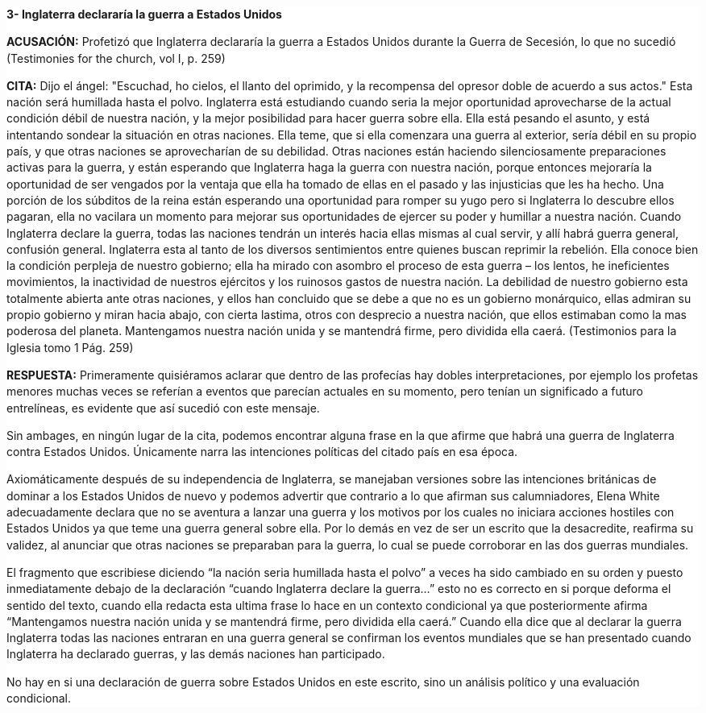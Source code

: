  **3- Inglaterra declararía la guerra a Estados Unidos**

 **ACUSACIÓN:** Profetizó que Inglaterra declararía la guerra a Estados Unidos durante la Guerra de Secesión, lo que no sucedió (Testimonies for the church, vol I, p. 259)

 **CITA:** Dijo el ángel: "Escuchad, ho cielos, el llanto del oprimido, y la recompensa del opresor doble de acuerdo a sus actos." Esta nación será humillada hasta el polvo. Inglaterra está estudiando cuando seria la mejor oportunidad aprovecharse de la actual condición débil de nuestra nación, y la mejor posibilidad para hacer guerra sobre ella. Ella está pesando el asunto, y está intentando sondear la situación en otras naciones. Ella teme, que si ella comenzara una guerra al exterior, sería débil en su propio país, y que otras naciones se aprovecharían de su debilidad. Otras naciones están haciendo silenciosamente preparaciones activas para la guerra, y están esperando que Inglaterra haga la guerra con nuestra nación, porque entonces mejoraría la oportunidad de ser vengados por la ventaja que ella ha tomado de ellas en el pasado y las injusticias que les ha hecho. Una porción de los súbditos de la reina están esperando una oportunidad para romper su yugo pero si Inglaterra lo descubre ellos pagaran, ella no vacilara un momento para mejorar sus oportunidades de ejercer su poder y humillar a nuestra nación. Cuando Inglaterra declare la guerra, todas las naciones tendrán un interés hacia ellas mismas al cual servir, y allí habrá guerra general, confusión general. Inglaterra esta al tanto de los diversos sentimientos entre quienes buscan reprimir la rebelión. Ella conoce bien la condición perpleja de nuestro gobierno; ella ha mirado con asombro el proceso de esta guerra – los lentos, he ineficientes movimientos, la inactividad de nuestros ejércitos y los ruinosos gastos de nuestra nación. La debilidad de nuestro gobierno esta totalmente abierta ante otras naciones, y ellos han concluido que se debe a que no es un gobierno monárquico, ellas admiran su propio gobierno y miran hacia abajo, con cierta lastima, otros con desprecio a nuestra nación, que ellos estimaban como la mas poderosa del planeta. Mantengamos nuestra nación unida y se mantendrá firme, pero dividida ella caerá. (Testimonios para la Iglesia tomo 1 Pág. 259)

 **RESPUESTA:** Primeramente quisiéramos aclarar que dentro de las profecías hay dobles interpretaciones, por ejemplo los profetas menores muchas veces se referían a eventos que parecían actuales en su momento, pero tenían un significado a futuro entrelíneas, es evidente que así sucedió con este mensaje.

 Sin ambages, en ningún lugar de la cita, podemos encontrar alguna frase en la que afirme que habrá una guerra de Inglaterra contra Estados Unidos. Únicamente narra las intenciones políticas del citado país en esa época.

 Axiomáticamente después de su independencia de Inglaterra, se manejaban versiones sobre las intenciones británicas de dominar a los Estados Unidos de nuevo y podemos advertir que contrario a lo que afirman sus calumniadores, Elena White adecuadamente declara que no se aventura a lanzar una guerra y los motivos por los cuales no iniciara acciones hostiles con Estados Unidos ya que teme una guerra general sobre ella. Por lo demás en vez de ser un escrito que la desacredite, reafirma su validez, al anunciar que otras naciones se preparaban para la guerra, lo cual se puede corroborar en las dos guerras mundiales.

 El fragmento que escribiese diciendo “la nación seria humillada hasta el polvo” a veces ha sido cambiado en su orden y puesto inmediatamente debajo de la declaración “cuando Inglaterra declare la guerra…” esto no es correcto en si porque deforma el sentido del texto, cuando ella redacta esta ultima frase lo hace en un contexto condicional ya que posteriormente afirma “Mantengamos nuestra nación unida y se mantendrá firme, pero dividida ella caerá.” Cuando ella dice que al declarar la guerra Inglaterra todas las naciones entraran en una guerra general se confirman los eventos mundiales que se han presentado cuando Inglaterra ha declarado guerras, y las demás naciones han participado.

 No hay en si una declaración de guerra sobre Estados Unidos en este escrito, sino un análisis político y una evaluación condicional.
